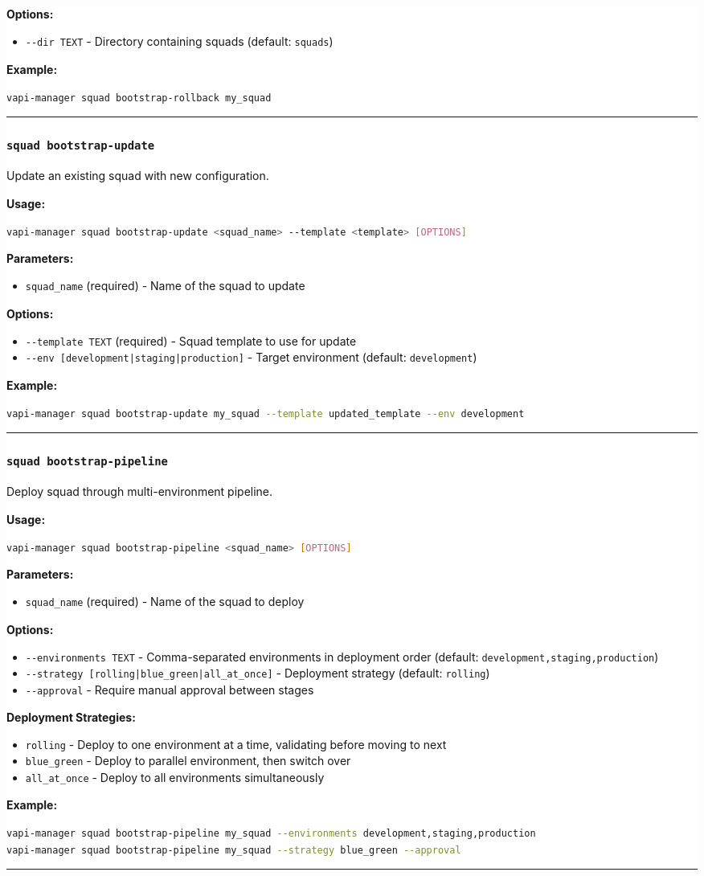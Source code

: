 **Options:**
- `--dir TEXT` - Directory containing squads (default: `squads`)

**Example:**
```bash
vapi-manager squad bootstrap-rollback my_squad
```

---

### `squad bootstrap-update`

Update an existing squad with new configuration.

**Usage:**
```bash
vapi-manager squad bootstrap-update <squad_name> --template <template> [OPTIONS]
```

**Parameters:**
- `squad_name` (required) - Name of the squad to update

**Options:**
- `--template TEXT` (required) - Squad template to use for update
- `--env [development|staging|production]` - Target environment (default: `development`)

**Example:**
```bash
vapi-manager squad bootstrap-update my_squad --template updated_template --env development
```

---

### `squad bootstrap-pipeline`

Deploy squad through multi-environment pipeline.

**Usage:**
```bash
vapi-manager squad bootstrap-pipeline <squad_name> [OPTIONS]
```

**Parameters:**
- `squad_name` (required) - Name of the squad to deploy

**Options:**
- `--environments TEXT` - Comma-separated environments in deployment order (default: `development,staging,production`)
- `--strategy [rolling|blue_green|all_at_once]` - Deployment strategy (default: `rolling`)
- `--approval` - Require manual approval between stages

**Deployment Strategies:**
- `rolling` - Deploy to one environment at a time, validating before moving to next
- `blue_green` - Deploy to parallel environment, then switch over
- `all_at_once` - Deploy to all environments simultaneously

**Example:**
```bash
vapi-manager squad bootstrap-pipeline my_squad --environments development,staging,production
vapi-manager squad bootstrap-pipeline my_squad --strategy blue_green --approval
```

---